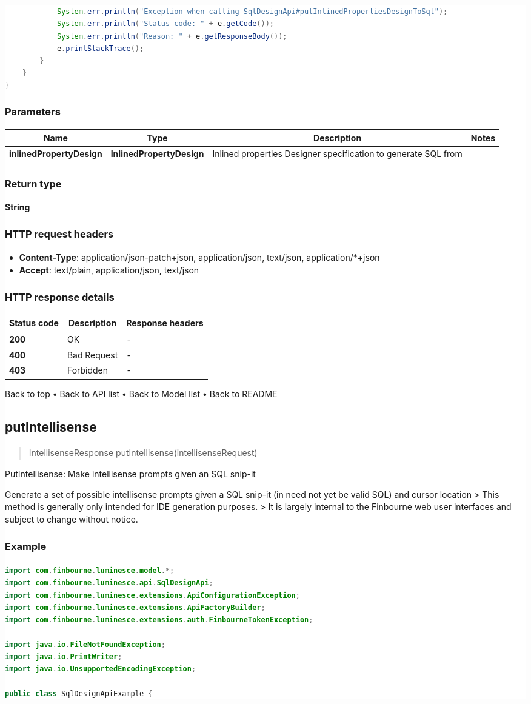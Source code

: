 ```java
            System.err.println("Exception when calling SqlDesignApi#putInlinedPropertiesDesignToSql");
            System.err.println("Status code: " + e.getCode());
            System.err.println("Reason: " + e.getResponseBody());
            e.printStackTrace();
        }
    }
}
```

### Parameters


| Name | Type | Description  | Notes |
|------------- | ------------- | ------------- | -------------|
| **inlinedPropertyDesign** | [**InlinedPropertyDesign**](InlinedPropertyDesign.md)| Inlined properties Designer specification to generate SQL from | |

### Return type

**String**

### HTTP request headers

- **Content-Type**: application/json-patch+json, application/json, text/json, application/*+json
- **Accept**: text/plain, application/json, text/json


### HTTP response details
| Status code | Description | Response headers |
|-------------|-------------|------------------|
| **200** | OK |  -  |
| **400** | Bad Request |  -  |
| **403** | Forbidden |  -  |

[Back to top](#) &#8226; [Back to API list](../README.md#documentation-for-api-endpoints) &#8226; [Back to Model list](../README.md#documentation-for-models) &#8226; [Back to README](../README.md)


## putIntellisense

> IntellisenseResponse putIntellisense(intellisenseRequest)

PutIntellisense: Make intellisense prompts given an SQL snip-it

Generate a set of possible intellisense prompts given a SQL snip-it (in need not yet be valid SQL) and cursor location  &gt; This method is generally only intended for IDE generation purposes.  &gt; It is largely internal to the Finbourne web user interfaces and subject to change without notice. 

### Example

```java
import com.finbourne.luminesce.model.*;
import com.finbourne.luminesce.api.SqlDesignApi;
import com.finbourne.luminesce.extensions.ApiConfigurationException;
import com.finbourne.luminesce.extensions.ApiFactoryBuilder;
import com.finbourne.luminesce.extensions.auth.FinbourneTokenException;

import java.io.FileNotFoundException;
import java.io.PrintWriter;
import java.io.UnsupportedEncodingException;

public class SqlDesignApiExample {

```